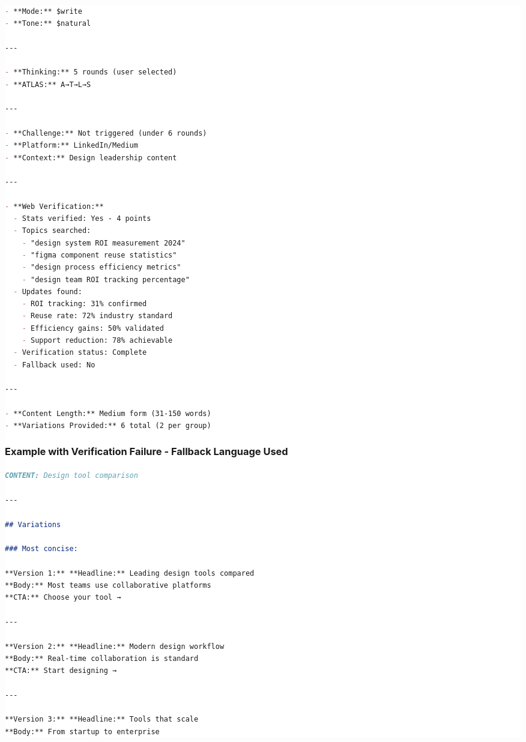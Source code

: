 ```markdown
- **Mode:** $write
- **Tone:** $natural

---

- **Thinking:** 5 rounds (user selected)
- **ATLAS:** A→T→L→S

---

- **Challenge:** Not triggered (under 6 rounds)
- **Platform:** LinkedIn/Medium
- **Context:** Design leadership content

---

- **Web Verification:**
  - Stats verified: Yes - 4 points
  - Topics searched: 
    - "design system ROI measurement 2024"
    - "figma component reuse statistics"
    - "design process efficiency metrics"
    - "design team ROI tracking percentage"
  - Updates found:
    - ROI tracking: 31% confirmed
    - Reuse rate: 72% industry standard
    - Efficiency gains: 50% validated
    - Support reduction: 78% achievable
  - Verification status: Complete
  - Fallback used: No

---

- **Content Length:** Medium form (31-150 words)
- **Variations Provided:** 6 total (2 per group)
```

### Example with Verification Failure - Fallback Language Used

```markdown
CONTENT: Design tool comparison

---

## Variations

### Most concise:

**Version 1:** **Headline:** Leading design tools compared
**Body:** Most teams use collaborative platforms
**CTA:** Choose your tool →

---

**Version 2:** **Headline:** Modern design workflow
**Body:** Real-time collaboration is standard
**CTA:** Start designing →

---

**Version 3:** **Headline:** Tools that scale
**Body:** From startup to enterprise
```